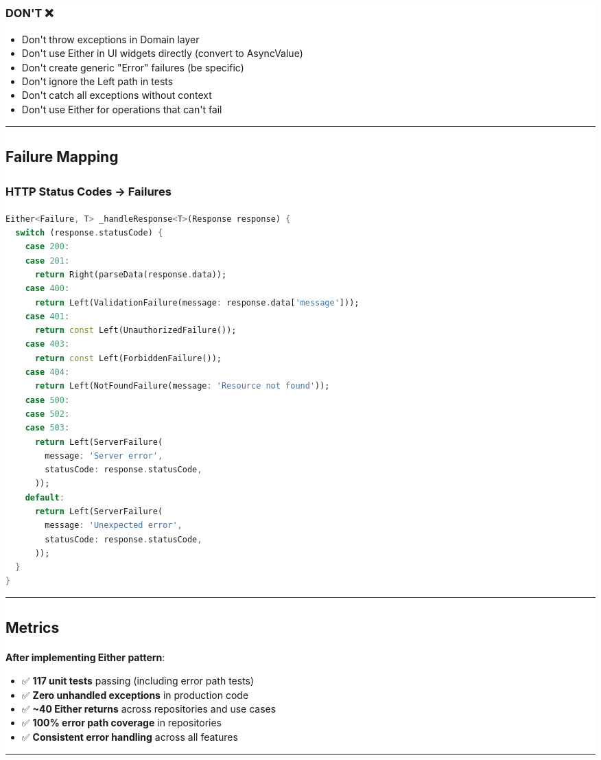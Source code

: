 ### DON'T ❌

- Don't throw exceptions in Domain layer
- Don't use Either in UI widgets directly (convert to AsyncValue)
- Don't create generic "Error" failures (be specific)
- Don't ignore the Left path in tests
- Don't catch all exceptions without context
- Don't use Either for operations that can't fail

---

## Failure Mapping

### HTTP Status Codes → Failures

```dart
Either<Failure, T> _handleResponse<T>(Response response) {
  switch (response.statusCode) {
    case 200:
    case 201:
      return Right(parseData(response.data));
    case 400:
      return Left(ValidationFailure(message: response.data['message']));
    case 401:
      return const Left(UnauthorizedFailure());
    case 403:
      return const Left(ForbiddenFailure());
    case 404:
      return Left(NotFoundFailure(message: 'Resource not found'));
    case 500:
    case 502:
    case 503:
      return Left(ServerFailure(
        message: 'Server error',
        statusCode: response.statusCode,
      ));
    default:
      return Left(ServerFailure(
        message: 'Unexpected error',
        statusCode: response.statusCode,
      ));
  }
}
```

---

## Metrics

**After implementing Either pattern**:
- ✅ **117 unit tests** passing (including error path tests)
- ✅ **Zero unhandled exceptions** in production code
- ✅ **~40 Either returns** across repositories and use cases
- ✅ **100% error path coverage** in repositories
- ✅ **Consistent error handling** across all features

---